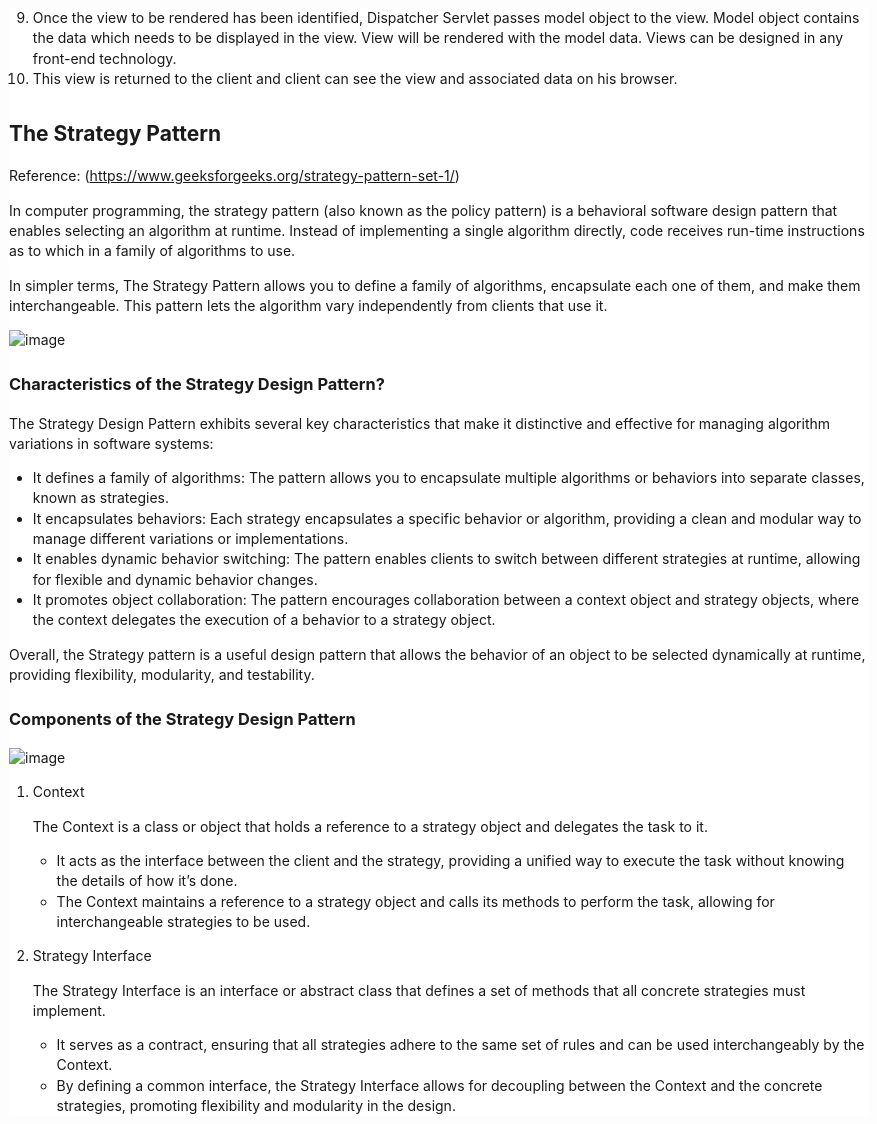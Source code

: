 9. Once the view to be rendered has been identified, Dispatcher Servlet passes model object to the view. Model object contains the data which needs to be displayed in the view. View will be rendered with the model data. Views can be designed in any front-end technology.
10. This view is returned to the client and client can see the view and associated data on his browser.

## The Strategy Pattern

Reference: (https://www.geeksforgeeks.org/strategy-pattern-set-1/)

In computer programming, the strategy pattern (also known as the policy pattern) is a behavioral software design pattern that enables selecting an algorithm at runtime. Instead of implementing a single algorithm directly, code receives run-time instructions as to which in a family of algorithms to use.

In simpler terms, The Strategy Pattern allows you to define a family of algorithms, encapsulate each one of them, and make them interchangeable. This pattern lets the algorithm vary independently from clients that use it.

![image](https://github.com/asmalizaa/smvcwa/assets/23090837/da86bc49-e162-422d-87a5-7e99bafa4b45)

### Characteristics of the Strategy Design Pattern?

The Strategy Design Pattern exhibits several key characteristics that make it distinctive and effective for managing algorithm variations in software systems:

- It defines a family of algorithms: The pattern allows you to encapsulate multiple algorithms or behaviors into separate classes, known as strategies.
- It encapsulates behaviors: Each strategy encapsulates a specific behavior or algorithm, providing a clean and modular way to manage different variations or implementations.
- It enables dynamic behavior switching: The pattern enables clients to switch between different strategies at runtime, allowing for flexible and dynamic behavior changes.
- It promotes object collaboration: The pattern encourages collaboration between a context object and strategy objects, where the context delegates the execution of a behavior to a strategy object.

Overall, the Strategy pattern is a useful design pattern that allows the behavior of an object to be selected dynamically at runtime, providing flexibility, modularity, and testability.

### Components of the Strategy Design Pattern

![image](https://github.com/asmalizaa/smvcwa/assets/23090837/685a5b23-27cb-4aed-b7d0-7765bb1a4dd6)

1. Context

   The Context is a class or object that holds a reference to a strategy object and delegates the task to it.
   - It acts as the interface between the client and the strategy, providing a unified way to execute the task without knowing the details of how it’s done.
   - The Context maintains a reference to a strategy object and calls its methods to perform the task, allowing for interchangeable strategies to be used.

2. Strategy Interface

   The Strategy Interface is an interface or abstract class that defines a set of methods that all concrete strategies must implement.
   - It serves as a contract, ensuring that all strategies adhere to the same set of rules and can be used interchangeably by the Context.
   - By defining a common interface, the Strategy Interface allows for decoupling between the Context and the concrete strategies, promoting flexibility and modularity in the design.

